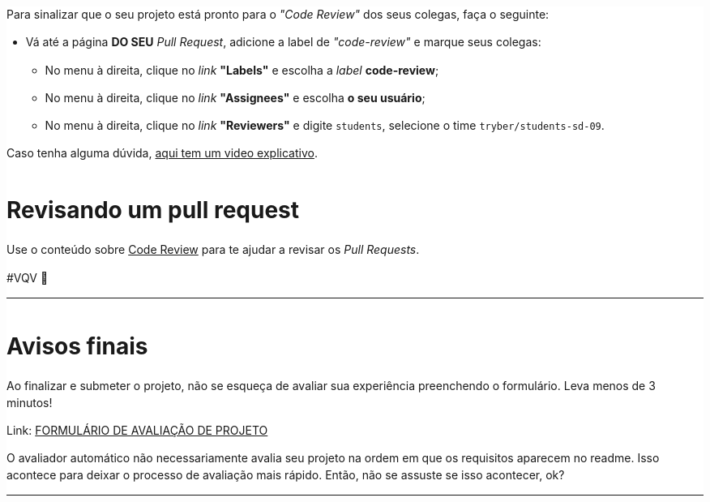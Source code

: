 Para sinalizar que o seu projeto está pronto para o _"Code Review"_ dos seus colegas, faça o seguinte:

* Vá até a página **DO SEU** _Pull Request_, adicione a label de _"code-review"_ e marque seus colegas:

  * No menu à direita, clique no _link_ **"Labels"** e escolha a _label_ **code-review**;

  * No menu à direita, clique no _link_ **"Assignees"** e escolha **o seu usuário**;

  * No menu à direita, clique no _link_ **"Reviewers"** e digite `students`, selecione o time `tryber/students-sd-09`.

Caso tenha alguma dúvida, [aqui tem um video explicativo](https://vimeo.com/362189205).

# Revisando um pull request

Use o conteúdo sobre [Code Review](https://course.betrybe.com/real-life-engineer/code-review/) para te ajudar a revisar os _Pull Requests_.

\#VQV 🚀

---

# Avisos finais

Ao finalizar e submeter o projeto, não se esqueça de avaliar sua experiência preenchendo o formulário. Leva menos de 3 minutos!

Link: [FORMULÁRIO DE AVALIAÇÃO DE PROJETO](https://be-trybe.typeform.com/to/ZTeR4IbH)

O avaliador automático não necessariamente avalia seu projeto na ordem em que os requisitos aparecem no readme. Isso acontece para deixar o processo de avaliação mais rápido. Então, não se assuste se isso acontecer, ok?

---
